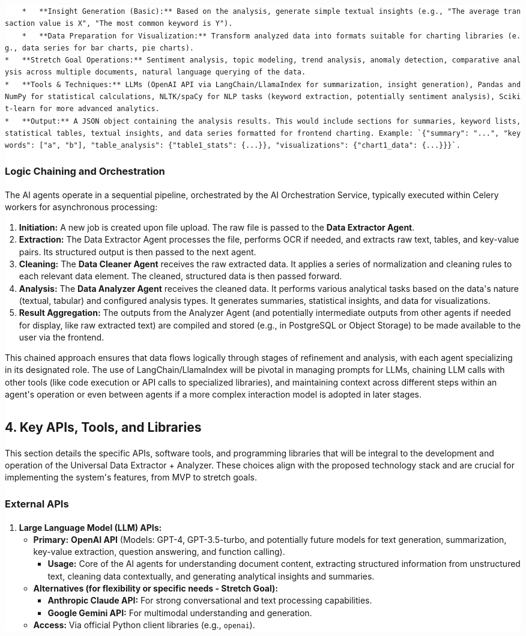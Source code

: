         *   **Insight Generation (Basic):** Based on the analysis, generate simple textual insights (e.g., "The average transaction value is X", "The most common keyword is Y").
        *   **Data Preparation for Visualization:** Transform analyzed data into formats suitable for charting libraries (e.g., data series for bar charts, pie charts).
    *   **Stretch Goal Operations:** Sentiment analysis, topic modeling, trend analysis, anomaly detection, comparative analysis across multiple documents, natural language querying of the data.
    *   **Tools & Techniques:** LLMs (OpenAI API via LangChain/LlamaIndex for summarization, insight generation), Pandas and NumPy for statistical calculations, NLTK/spaCy for NLP tasks (keyword extraction, potentially sentiment analysis), Scikit-learn for more advanced analytics.
    *   **Output:** A JSON object containing the analysis results. This would include sections for summaries, keyword lists, statistical tables, textual insights, and data series formatted for frontend charting. Example: `{"summary": "...", "keywords": ["a", "b"], "table_analysis": {"table1_stats": {...}}, "visualizations": {"chart1_data": {...}}}`.

### Logic Chaining and Orchestration

The AI agents operate in a sequential pipeline, orchestrated by the AI Orchestration Service, typically executed within Celery workers for asynchronous processing:

1.  **Initiation:** A new job is created upon file upload. The raw file is passed to the **Data Extractor Agent**.
2.  **Extraction:** The Data Extractor Agent processes the file, performs OCR if needed, and extracts raw text, tables, and key-value pairs. Its structured output is then passed to the next agent.
3.  **Cleaning:** The **Data Cleaner Agent** receives the raw extracted data. It applies a series of normalization and cleaning rules to each relevant data element.
The cleaned, structured data is then passed forward.
4.  **Analysis:** The **Data Analyzer Agent** receives the cleaned data. It performs various analytical tasks based on the data's nature (textual, tabular) and configured analysis types. It generates summaries, statistical insights, and data for visualizations.
5.  **Result Aggregation:** The outputs from the Analyzer Agent (and potentially intermediate outputs from other agents if needed for display, like raw extracted text) are compiled and stored (e.g., in PostgreSQL or Object Storage) to be made available to the user via the frontend.

This chained approach ensures that data flows logically through stages of refinement and analysis, with each agent specializing in its designated role. The use of LangChain/LlamaIndex will be pivotal in managing prompts for LLMs, chaining LLM calls with other tools (like code execution or API calls to specialized libraries), and maintaining context across different steps within an agent's operation or even between agents if a more complex interaction model is adopted in later stages.



## 4. Key APIs, Tools, and Libraries

This section details the specific APIs, software tools, and programming libraries that will be integral to the development and operation of the Universal Data Extractor + Analyzer. These choices align with the proposed technology stack and are crucial for implementing the system's features, from MVP to stretch goals.

### External APIs

1.  **Large Language Model (LLM) APIs:**
    *   **Primary:** **OpenAI API** (Models: GPT-4, GPT-3.5-turbo, and potentially future models for text generation, summarization, key-value extraction, question answering, and function calling).
        *   **Usage:** Core of the AI agents for understanding document content, extracting structured information from unstructured text, cleaning data contextually, and generating analytical insights and summaries.
    *   **Alternatives (for flexibility or specific needs - Stretch Goal):**
        *   **Anthropic Claude API:** For strong conversational and text processing capabilities.
        *   **Google Gemini API:** For multimodal understanding and generation.
    *   **Access:** Via official Python client libraries (e.g., `openai`).
